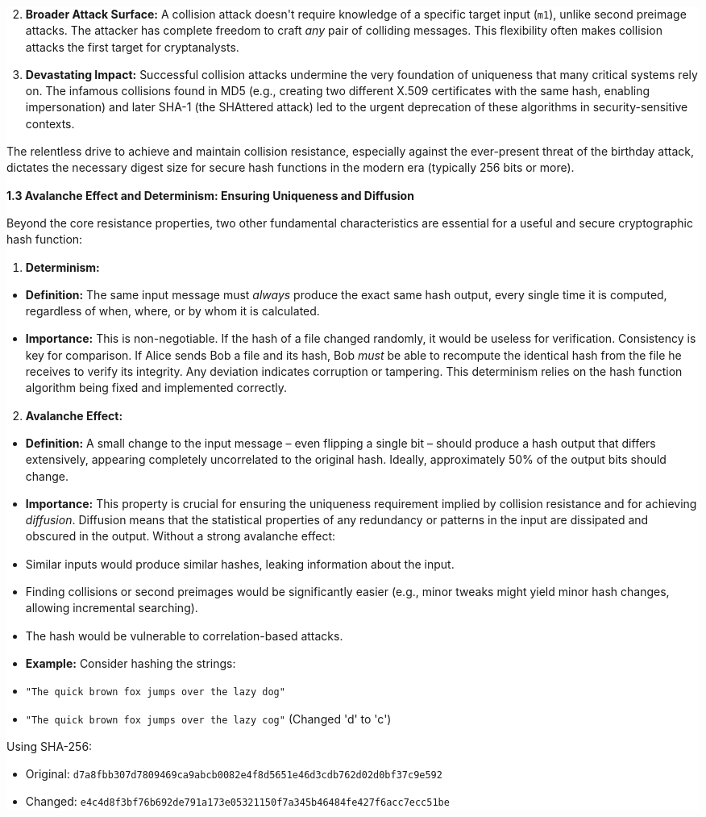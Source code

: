 2.  **Broader Attack Surface:** A collision attack doesn't require knowledge of a specific target input (`m1`), unlike second preimage attacks. The attacker has complete freedom to craft *any* pair of colliding messages. This flexibility often makes collision attacks the first target for cryptanalysts.

3.  **Devastating Impact:** Successful collision attacks undermine the very foundation of uniqueness that many critical systems rely on. The infamous collisions found in MD5 (e.g., creating two different X.509 certificates with the same hash, enabling impersonation) and later SHA-1 (the SHAttered attack) led to the urgent deprecation of these algorithms in security-sensitive contexts.

The relentless drive to achieve and maintain collision resistance, especially against the ever-present threat of the birthday attack, dictates the necessary digest size for secure hash functions in the modern era (typically 256 bits or more).

**1.3 Avalanche Effect and Determinism: Ensuring Uniqueness and Diffusion**

Beyond the core resistance properties, two other fundamental characteristics are essential for a useful and secure cryptographic hash function:

1.  **Determinism:**

*   **Definition:** The same input message must *always* produce the exact same hash output, every single time it is computed, regardless of when, where, or by whom it is calculated.

*   **Importance:** This is non-negotiable. If the hash of a file changed randomly, it would be useless for verification. Consistency is key for comparison. If Alice sends Bob a file and its hash, Bob *must* be able to recompute the identical hash from the file he receives to verify its integrity. Any deviation indicates corruption or tampering. This determinism relies on the hash function algorithm being fixed and implemented correctly.

2.  **Avalanche Effect:**

*   **Definition:** A small change to the input message – even flipping a single bit – should produce a hash output that differs extensively, appearing completely uncorrelated to the original hash. Ideally, approximately 50% of the output bits should change.

*   **Importance:** This property is crucial for ensuring the uniqueness requirement implied by collision resistance and for achieving *diffusion*. Diffusion means that the statistical properties of any redundancy or patterns in the input are dissipated and obscured in the output. Without a strong avalanche effect:

*   Similar inputs would produce similar hashes, leaking information about the input.

*   Finding collisions or second preimages would be significantly easier (e.g., minor tweaks might yield minor hash changes, allowing incremental searching).

*   The hash would be vulnerable to correlation-based attacks.

*   **Example:** Consider hashing the strings:

*   `"The quick brown fox jumps over the lazy dog"`

*   `"The quick brown fox jumps over the lazy cog"` (Changed 'd' to 'c')

Using SHA-256:

*   Original: `d7a8fbb307d7809469ca9abcb0082e4f8d5651e46d3cdb762d02d0bf37c9e592`

*   Changed: `e4c4d8f3bf76b692de791a173e05321150f7a345b46484fe427f6acc7ecc51be`

